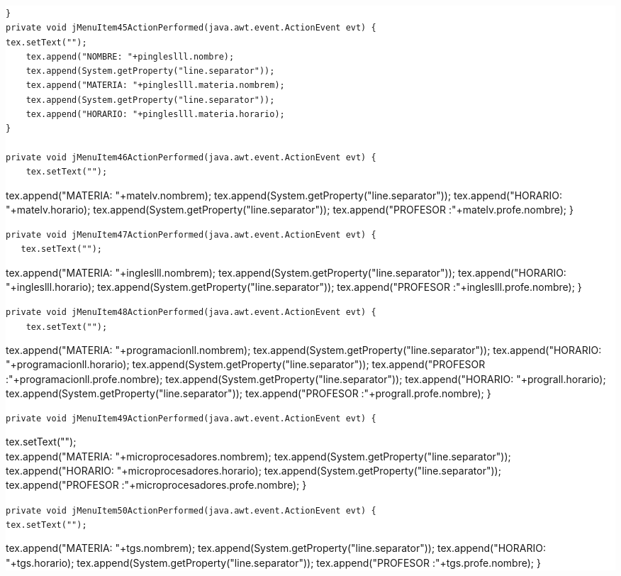     }  
    private void jMenuItem45ActionPerformed(java.awt.event.ActionEvent evt) {                                            
    tex.setText("");
        tex.append("NOMBRE: "+pingleslll.nombre);
        tex.append(System.getProperty("line.separator"));
        tex.append("MATERIA: "+pingleslll.materia.nombrem);
        tex.append(System.getProperty("line.separator"));
        tex.append("HORARIO: "+pingleslll.materia.horario);
    }                                           

    private void jMenuItem46ActionPerformed(java.awt.event.ActionEvent evt) {                                            
        tex.setText("");  
   tex.append("MATERIA: "+matelv.nombrem);
   tex.append(System.getProperty("line.separator"));
   tex.append("HORARIO: "+matelv.horario);
   tex.append(System.getProperty("line.separator"));
   tex.append("PROFESOR :"+matelv.profe.nombre);
    }                                           

    private void jMenuItem47ActionPerformed(java.awt.event.ActionEvent evt) {                                            
       tex.setText("");  
   tex.append("MATERIA: "+ingleslll.nombrem);
   tex.append(System.getProperty("line.separator"));
   tex.append("HORARIO: "+ingleslll.horario);
   tex.append(System.getProperty("line.separator"));
   tex.append("PROFESOR :"+ingleslll.profe.nombre);
    }                                           

    private void jMenuItem48ActionPerformed(java.awt.event.ActionEvent evt) {                                            
        tex.setText("");  
   tex.append("MATERIA: "+programacionll.nombrem);
   tex.append(System.getProperty("line.separator"));
   tex.append("HORARIO: "+programacionll.horario);
   tex.append(System.getProperty("line.separator"));
   tex.append("PROFESOR :"+programacionll.profe.nombre);
   tex.append(System.getProperty("line.separator"));
   tex.append("HORARIO: "+prograll.horario);
   tex.append(System.getProperty("line.separator"));
   tex.append("PROFESOR :"+prograll.profe.nombre);
    }                                           

    private void jMenuItem49ActionPerformed(java.awt.event.ActionEvent evt) {                                            
 tex.setText("");  
   tex.append("MATERIA: "+microprocesadores.nombrem);
   tex.append(System.getProperty("line.separator"));
   tex.append("HORARIO: "+microprocesadores.horario);
   tex.append(System.getProperty("line.separator"));
   tex.append("PROFESOR :"+microprocesadores.profe.nombre);
    }                                           

    private void jMenuItem50ActionPerformed(java.awt.event.ActionEvent evt) {                                            
    tex.setText("");  
   tex.append("MATERIA: "+tgs.nombrem);
   tex.append(System.getProperty("line.separator"));
   tex.append("HORARIO: "+tgs.horario);
   tex.append(System.getProperty("line.separator"));
   tex.append("PROFESOR :"+tgs.profe.nombre);
    }                                           
